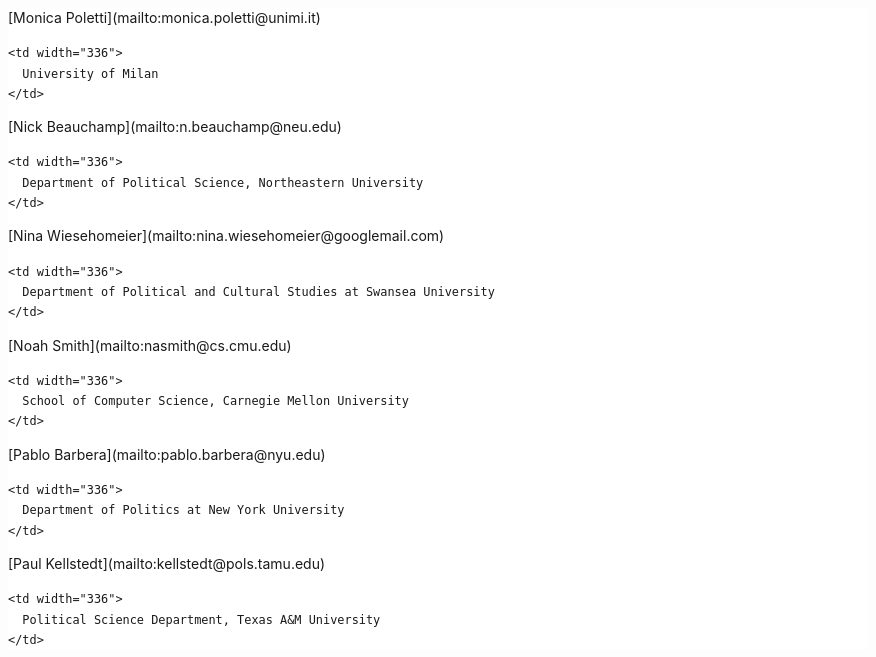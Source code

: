   <tr>
    <td width="146" height="16">
      [Monica Poletti](mailto:monica.poletti@unimi.it)
    </td>

    <td width="336">
      University of Milan
    </td>
  </tr>

  <tr>
    <td width="146" height="16">
      [Nick Beauchamp](mailto:n.beauchamp@neu.edu)
    </td>

    <td width="336">
      Department of Political Science, Northeastern University
    </td>
  </tr>

  <tr>
    <td width="146" height="32">
      [Nina Wiesehomeier](mailto:nina.wiesehomeier@googlemail.com)
    </td>

    <td width="336">
      Department of Political and Cultural Studies at Swansea University
    </td>
  </tr>

  <tr>
    <td width="146" height="16">
      [Noah Smith](mailto:nasmith@cs.cmu.edu)
    </td>

    <td width="336">
      School of Computer Science, Carnegie Mellon University
    </td>
  </tr>

  <tr>
    <td width="146" height="16">
      [Pablo Barbera](mailto:pablo.barbera@nyu.edu)
    </td>

    <td width="336">
      Department of Politics at New York University
    </td>
  </tr>

  <tr>
    <td width="146" height="16">
      [Paul Kellstedt](mailto:kellstedt@pols.tamu.edu)
    </td>

    <td width="336">
      Political Science Department, Texas A&M University
    </td>
  </tr>
